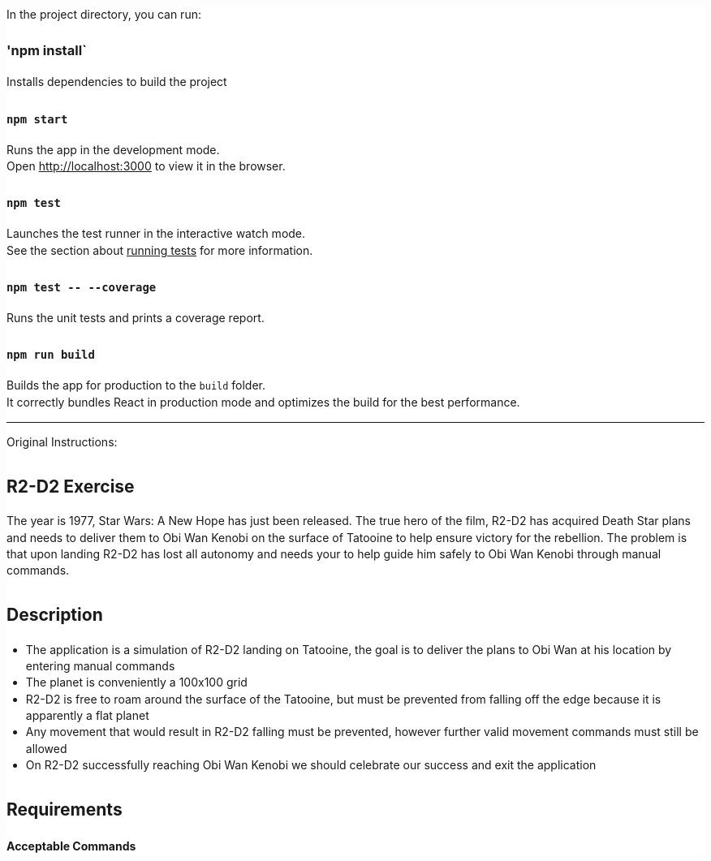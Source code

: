 In the project directory, you can run:

### 'npm install`

Installs dependencies to build the project

### `npm start`

Runs the app in the development mode.<br>
Open [http://localhost:3000](http://localhost:3000) to view it in the browser.

### `npm test`

Launches the test runner in the interactive watch mode.<br>
See the section about [running tests](https://facebook.github.io/create-react-app/docs/running-tests) for more information.

### `npm test -- --coverage`

Runs the unit tests and prints a coverage report.

### `npm run build`

Builds the app for production to the `build` folder.<br>
It correctly bundles React in production mode and optimizes the build for the best performance.

---

Original Instructions:

## R2-D2 Exercise

The year is 1977, Star Wars: A New Hope has just been released. The true hero of the film, R2-D2 has acquired Death Star plans and needs to deliver them to Obi Wan Kenobi on the surface of Tatooine to help ensure victory for the rebellion. The problem is that upon landing R2-D2 has lost all autonomy and needs your to help guide him safely to Obi Wan Kenobi through manual commands.

## Description

- The application is a simulation of R2-D2 landing on Tatooine, the goal is to deliver the plans to Obi Wan at his location by entering manual commands
- The planet is conveniently a 100x100 grid
- R2-D2 is free to roam around the surface of the Tatooine, but must be prevented from falling off the edge because it is apparently a flat planet
- Any movement that would result in R2-D2 falling must be prevented, however further valid movement commands must still be allowed
- On R2-D2 successfully reaching Obi Wan Kenobi we should celebrate our success and exit the application

## Requirements

#### Acceptable Commands
